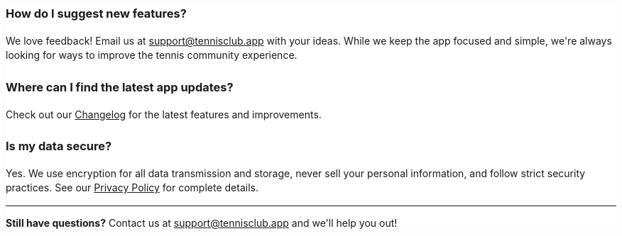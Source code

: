 ### How do I suggest new features?
We love feedback! Email us at support@tennisclub.app with your ideas. While we keep the app focused and simple, we're always looking for ways to improve the tennis community experience.

### Where can I find the latest app updates?
Check out our [Changelog](changelog.md) for the latest features and improvements.

### Is my data secure?
Yes. We use encryption for all data transmission and storage, never sell your personal information, and follow strict security practices. See our [Privacy Policy](privacy-policy.md) for complete details.

---

**Still have questions?** Contact us at support@tennisclub.app and we'll help you out!